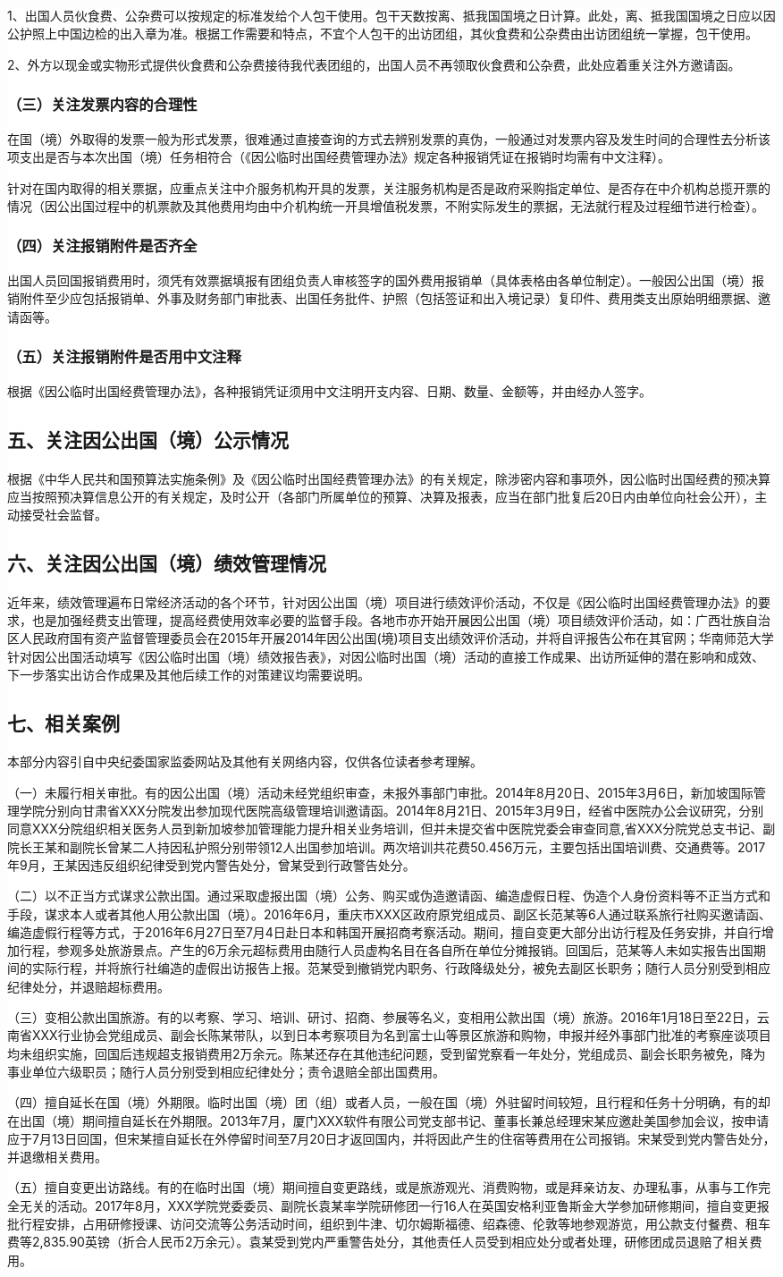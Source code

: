 1、出国人员伙食费、公杂费可以按规定的标准发给个人包干使用。包干天数按离、抵我国国境之日计算。此处，离、抵我国国境之日应以因公护照上中国边检的出入章为准。根据工作需要和特点，不宜个人包干的出访团组，其伙食费和公杂费由出访团组统一掌握，包干使用。

2、外方以现金或实物形式提供伙食费和公杂费接待我代表团组的，出国人员不再领取伙食费和公杂费，此处应着重关注外方邀请函。

### （三）关注发票内容的合理性

在国（境）外取得的发票一般为形式发票，很难通过直接查询的方式去辨别发票的真伪，一般通过对发票内容及发生时间的合理性去分析该项支出是否与本次出国（境）任务相符合（《因公临时出国经费管理办法》规定各种报销凭证在报销时均需有中文注释）。

针对在国内取得的相关票据，应重点关注中介服务机构开具的发票，关注服务机构是否是政府采购指定单位、是否存在中介机构总揽开票的情况（因公出国过程中的机票款及其他费用均由中介机构统一开具增值税发票，不附实际发生的票据，无法就行程及过程细节进行检查）。

### （四）关注报销附件是否齐全

出国人员回国报销费用时，须凭有效票据填报有团组负责人审核签字的国外费用报销单（具体表格由各单位制定）。一般因公出国（境）报销附件至少应包括报销单、外事及财务部门审批表、出国任务批件、护照（包括签证和出入境记录）复印件、费用类支出原始明细票据、邀请函等。

### （五）关注报销附件是否用中文注释

根据《因公临时出国经费管理办法》，各种报销凭证须用中文注明开支内容、日期、数量、金额等，并由经办人签字。

## 五、关注因公出国（境）公示情况

根据《中华人民共和国预算法实施条例》及《因公临时出国经费管理办法》的有关规定，除涉密内容和事项外，因公临时出国经费的预决算应当按照预决算信息公开的有关规定，及时公开（各部门所属单位的预算、决算及报表，应当在部门批复后20日内由单位向社会公开），主动接受社会监督。

## 六、关注因公出国（境）绩效管理情况

近年来，绩效管理遍布日常经济活动的各个环节，针对因公出国（境）项目进行绩效评价活动，不仅是《因公临时出国经费管理办法》的要求，也是加强经费支出管理，提高经费使用效率必要的监督手段。各地市亦开始开展因公出国（境）项目绩效评价活动，如：广西壮族自治区人民政府国有资产监督管理委员会在2015年开展2014年因公出国(境)项目支出绩效评价活动，并将自评报告公布在其官网；华南师范大学针对因公出国活动填写《因公临时出国（境）绩效报告表》，对因公临时出国（境）活动的直接工作成果、出访所延伸的潜在影响和成效、下一步落实出访合作成果及其他后续工作的对策建议均需要说明。

## 七、相关案例

本部分内容引自中央纪委国家监委网站及其他有关网络内容，仅供各位读者参考理解。

（一）未履行相关审批。有的因公出国（境）活动未经党组织审查，未报外事部门审批。2014年8月20日、2015年3月6日，新加坡国际管理学院分别向甘肃省XXX分院发出参加现代医院高级管理培训邀请函。2014年8月21日、2015年3月9日，经省中医院办公会议研究，分别同意XXX分院组织相关医务人员到新加坡参加管理能力提升相关业务培训，但并未提交省中医院党委会审查同意,省XXX分院党总支书记、副院长王某和副院长曾某二人持因私护照分别带领12人出国参加培训。两次培训共花费50.456万元，主要包括出国培训费、交通费等。2017年9月，王某因违反组织纪律受到党内警告处分，曾某受到行政警告处分。

（二）以不正当方式谋求公款出国。通过采取虚报出国（境）公务、购买或伪造邀请函、编造虚假日程、伪造个人身份资料等不正当方式和手段，谋求本人或者其他人用公款出国（境）。2016年6月，重庆市XXX区政府原党组成员、副区长范某等6人通过联系旅行社购买邀请函、编造虚假行程等方式，于2016年6月27日至7月4日赴日本和韩国开展招商考察活动。期间，擅自变更大部分出访行程及任务安排，并自行增加行程，参观多处旅游景点。产生的6万余元超标费用由随行人员虚构名目在各自所在单位分摊报销。回国后，范某等人未如实报告出国期间的实际行程，并将旅行社编造的虚假出访报告上报。范某受到撤销党内职务、行政降级处分，被免去副区长职务；随行人员分别受到相应纪律处分，并退赔超标费用。

（三）变相公款出国旅游。有的以考察、学习、培训、研讨、招商、参展等名义，变相用公款出国（境）旅游。2016年1月18日至22日，云南省XXX行业协会党组成员、副会长陈某带队，以到日本考察项目为名到富士山等景区旅游和购物，申报并经外事部门批准的考察座谈项目均未组织实施，回国后违规超支报销费用2万余元。陈某还存在其他违纪问题，受到留党察看一年处分，党组成员、副会长职务被免，降为事业单位六级职员；随行人员分别受到相应纪律处分；责令退赔全部出国费用。

（四）擅自延长在国（境）外期限。临时出国（境）团（组）或者人员，一般在国（境）外驻留时间较短，且行程和任务十分明确，有的却在出国（境）期间擅自延长在外期限。2013年7月，厦门XXX软件有限公司党支部书记、董事长兼总经理宋某应邀赴美国参加会议，按申请应于7月13日回国，但宋某擅自延长在外停留时间至7月20日才返回国内，并将因此产生的住宿等费用在公司报销。宋某受到党内警告处分，并退缴相关费用。

（五）擅自变更出访路线。有的在临时出国（境）期间擅自变更路线，或是旅游观光、消费购物，或是拜亲访友、办理私事，从事与工作完全无关的活动。2017年8月，XXX学院党委委员、副院长袁某率学院研修团一行16人在英国安格利亚鲁斯金大学参加研修期间，擅自变更报批行程安排，占用研修授课、访问交流等公务活动时间，组织到牛津、切尔姆斯福德、绍森德、伦敦等地参观游览，用公款支付餐费、租车费等2,835.90英镑（折合人民币2万余元）。袁某受到党内严重警告处分，其他责任人员受到相应处分或者处理，研修团成员退赔了相关费用。
